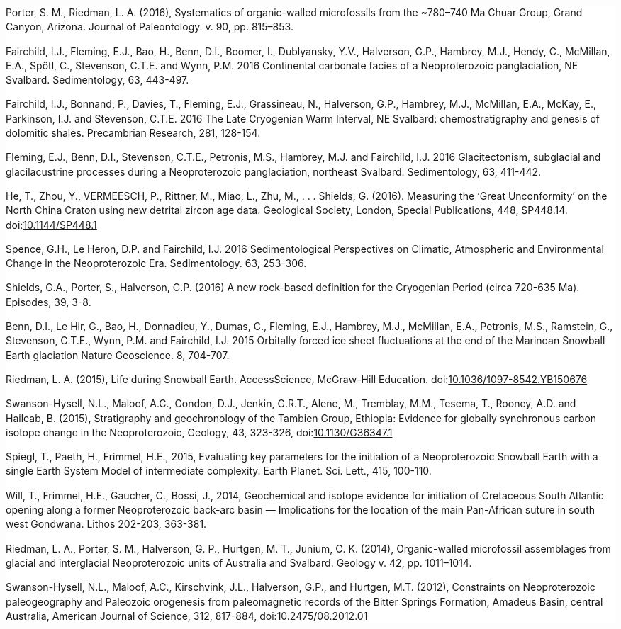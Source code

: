 Porter, S. M., Riedman, L. A. (2016), Systematics of organic-walled microfossils from the ~780–740 Ma Chuar Group, Grand Canyon, Arizona. Journal of Paleontology. v. 90, pp. 815–853.

Fairchild, I.J., Fleming, E.J., Bao, H., Benn, D.I., Boomer, I., Dublyansky, Y.V., Halverson, G.P., Hambrey, M.J., Hendy, C., McMillan, E.A., Spötl, C., Stevenson, C.T.E. and Wynn, P.M. 2016 Continental carbonate facies of a Neoproterozoic panglaciation, NE Svalbard. Sedimentology, 63, 443-497.

Fairchild, I.J., Bonnand, P., Davies, T., Fleming, E.J., Grassineau, N., Halverson, G.P., Hambrey, M.J., McMillan, E.A., McKay, E., Parkinson, I.J. and Stevenson, C.T.E. 2016 The Late Cryogenian Warm Interval, NE Svalbard: chemostratigraphy and genesis of dolomitic shales. Precambrian Research, 281, 128-154.

Fleming, E.J., Benn, D.I., Stevenson, C.T.E., Petronis, M.S., Hambrey, M.J. and Fairchild, I.J. 2016 Glacitectonism, subglacial and glacilacustrine processes during a Neoproterozoic panglaciation, northeast Svalbard. Sedimentology, 63, 411-442.

He, T., Zhou, Y., VERMEESCH, P., Rittner, M., Miao, L., Zhu, M., . . . Shields, G. (2016). Measuring the ‘Great Unconformity’ on the North China Craton using new detrital zircon age data. Geological Society, London, Special Publications, 448, SP448.14. doi:[10.1144/SP448.1](https://doi.org/10.1144/SP448.1)

Spence, G.H., Le Heron, D.P. and Fairchild, I.J. 2016 Sedimentological Perspectives on Climatic, Atmospheric and Environmental Change in the Neoproterozoic Era.  Sedimentology. 63, 253-306.

Shields, G.A., Porter, S., Halverson, G.P. (2016) A new rock-based definition for the Cryogenian Period (circa 720-635 Ma). Episodes, 39, 3-8.
 
Benn, D.I., Le Hir, G., Bao, H., Donnadieu, Y., Dumas, C., Fleming, E.J., Hambrey, M.J., McMillan, E.A., Petronis, M.S., Ramstein, G., Stevenson, C.T.E., Wynn, P.M. and Fairchild, I.J. 2015 Orbitally forced ice sheet fluctuations at the end of the Marinoan Snowball Earth glaciation Nature Geoscience. 8, 704-707.

Riedman, L. A. (2015), Life during Snowball Earth. AccessScience, McGraw-Hill Education. doi:[10.1036/1097-8542.YB150676](https://doi.org/10.1036/1097-8542.YB150676)
 
Swanson-Hysell, N.L., Maloof, A.C., Condon, D.J., Jenkin, G.R.T., Alene, M., Tremblay, M.M., Tesema, T., Rooney, A.D. and Haileab, B. (2015), Stratigraphy and geochronology of the Tambien Group, Ethiopia: Evidence for globally synchronous carbon isotope change in the Neoproterozoic, Geology, 43, 323-326, doi:[10.1130/G36347.1](https://doi.org/10.1130/G36347.1)

Spiegl, T., Paeth, H., Frimmel, H.E., 2015, Evaluating key parameters for the initiation of a Neoproterozoic Snowball Earth with a single Earth System Model of intermediate complexity. Earth Planet. Sci. Lett., 415, 100-110.

Will, T., Frimmel, H.E., Gaucher, C., Bossi, J., 2014, Geochemical and isotope evidence for initiation of Cretaceous South Atlantic opening along a former Neoproterozoic back-arc basin — Implications for the location of the main Pan-African suture in south west Gondwana. Lithos 202-203, 363-381.

​Riedman, L. A., Porter, S. M., Halverson, G. P., Hurtgen, M. T., Junium, C. K. (2014), Organic-walled microfossil assemblages from glacial and interglacial Neoproterozoic units of Australia and Svalbard. Geology v. 42, pp. 1011–1014.
 
Swanson-Hysell, N.L., Maloof, A.C., Kirschvink, J.L., Halverson, G.P., and Hurtgen, M.T. (2012), Constraints on Neoproterozoic paleogeography and Paleozoic orogenesis from paleomagnetic records of the Bitter Springs Formation, Amadeus Basin, central Australia, American Journal of Science, 312, 817-884, doi:[10.2475/08.2012.01](https://doi.org/10.2475/08.2012.01)
